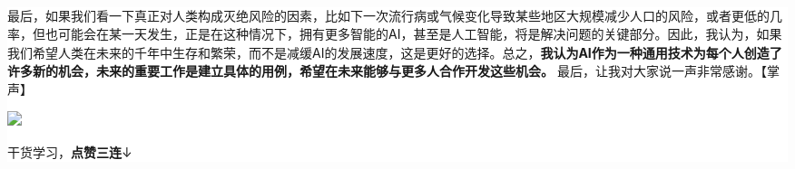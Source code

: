 最后，如果我们看一下真正对人类构成灭绝风险的因素，比如下一次流行病或气候变化导致某些地区大规模减少人口的风险，或者更低的几率，但也可能会在某一天发生，正是在这种情况下，拥有更多智能的AI，甚至是人工智能，将是解决问题的关键部分。因此，我认为，如果我们希望人类在未来的千年中生存和繁荣，而不是减缓AI的发展速度，这是更好的选择。总之，**我认为AI作为一种通用技术为每个人创造了许多新的机会，未来的重要工作是建立具体的用例，希望在未来能够与更多人合作开发这些机会。** 最后，让我对大家说一声非常感谢。【掌声】

![](https://mmbiz.qpic.cn/mmbiz_png/vI9nYe94fsGxu3P5YibTO899okS0X9WaLmQCtia4U8Eu1xWCz9t8Qtq9PH6T1bTcxibiaCIkGzAxpeRkRFYqibVmwSw/640?wx_fmt=png&wxfrom=5&wx_lazy=1&wx_co=1)

干货学习，**点****赞****三连**↓